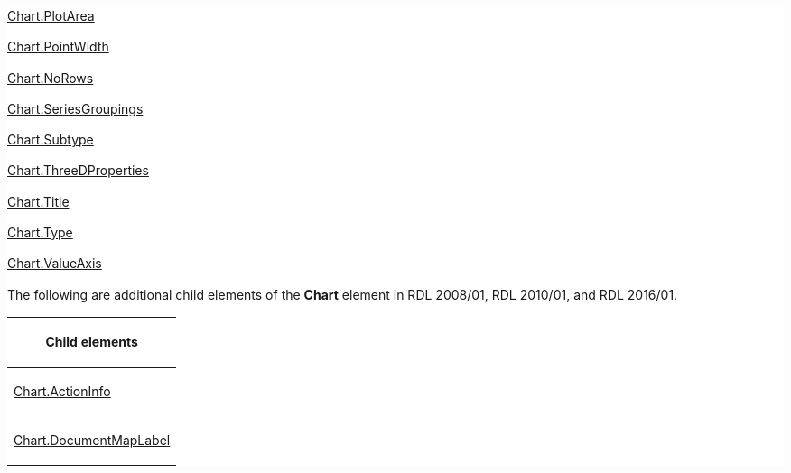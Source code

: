   <p><a href="edbc1831-1b6a-4a4d-a991-44bf2685df7c.md">Chart.PlotArea</a></p>
  </td>
 </tr>
 <tr>
  <td>
  <p><a href="ca565ca1-40c9-4950-a451-a1782fdf4246.md">Chart.PointWidth</a></p>
  </td>
 </tr>
 <tr>
  <td>
  <p><a href="86e69857-0512-4900-9fd7-b9b3809da90b.md">Chart.NoRows</a></p>
  </td>
 </tr>
 <tr>
  <td>
  <p><a href="06fe16b3-d86f-43a6-94ce-5bdcda72380b.md">Chart.SeriesGroupings</a></p>
  </td>
 </tr>
 <tr>
  <td>
  <p><a href="ad30a64a-072d-4e5f-b974-596b680efc53.md">Chart.Subtype</a></p>
  </td>
 </tr>
 <tr>
  <td>
  <p><a href="83fb3d49-df1d-45a2-b539-bbbfc710a235.md">Chart.ThreeDProperties</a></p>
  </td>
 </tr>
 <tr>
  <td>
  <p><a href="a94e5e55-7748-4fe1-8080-a652fc29d971.md">Chart.Title</a></p>
  </td>
 </tr>
 <tr>
  <td>
  <p><a href="6d4404b0-081d-4cda-bcce-786181d740a6.md">Chart.Type</a></p>
  </td>
 </tr>
 <tr>
  <td>
  <p><a href="64d67466-96fd-42ed-a883-0171f274f7ae.md">Chart.ValueAxis</a></p>
  </td>
 </tr>
</table>

<p>The following are additional child elements of the <b>Chart</b>
element in RDL 2008/01, RDL 2010/01, and RDL 2016/01.</p>

<table>
 <thead>
  <tr>
   <th>
   <p>Child elements</p>
   </th>
  </tr>
 </thead>
 <tr>
  <td>
  <p><a href="f5e92a45-b8fa-460f-888a-e56364069227.md">Chart.ActionInfo</a></p>
  </td>
 </tr>
 <tr>
  <td>
  <p><a href="f9df7a39-ea63-41fd-acd2-6544d3c53f42.md">Chart.DocumentMapLabel</a></p>